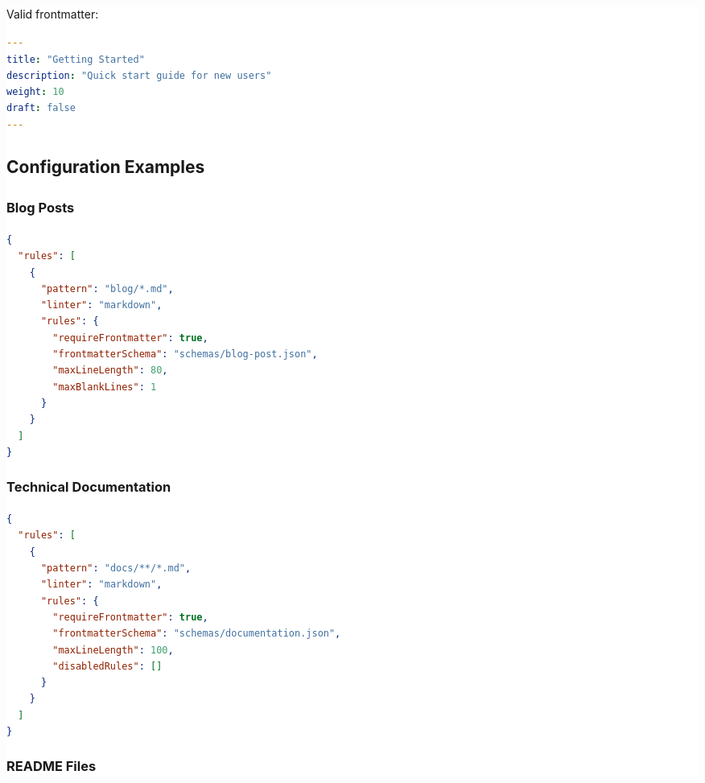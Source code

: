 Valid frontmatter:

```yaml
---
title: "Getting Started"
description: "Quick start guide for new users"
weight: 10
draft: false
---
```

## Configuration Examples

### Blog Posts

```json
{
  "rules": [
    {
      "pattern": "blog/*.md",
      "linter": "markdown",
      "rules": {
        "requireFrontmatter": true,
        "frontmatterSchema": "schemas/blog-post.json",
        "maxLineLength": 80,
        "maxBlankLines": 1
      }
    }
  ]
}
```

### Technical Documentation

```json
{
  "rules": [
    {
      "pattern": "docs/**/*.md",
      "linter": "markdown",
      "rules": {
        "requireFrontmatter": true,
        "frontmatterSchema": "schemas/documentation.json",
        "maxLineLength": 100,
        "disabledRules": []
      }
    }
  ]
}
```

### README Files
